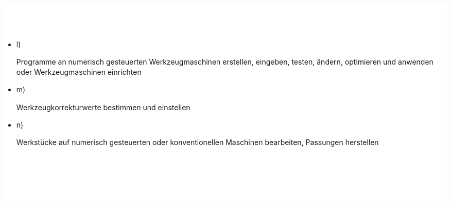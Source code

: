  

</td>

<td style="border-bottom: 0.5pt solid ; " align="center" valign="top" charoff="50">

 

</td>

</tr>

<tr>

<td style="border-right: 0.5pt solid ; border-bottom: 0.5pt solid ; " align="left" valign="top" charoff="50">

  - l)
    
    <div style="">
    
    Programme an numerisch gesteuerten Werkzeugmaschinen erstellen,
    eingeben, testen, ändern, optimieren und anwenden oder
    Werkzeugmaschinen einrichten
    
    </div>

  - m)
    
    <div style="">
    
    Werkzeugkorrekturwerte bestimmen und einstellen
    
    </div>

  - n)
    
    <div style="">
    
    Werkstücke auf numerisch gesteuerten oder konventionellen Maschinen
    bearbeiten, Passungen herstellen
    
    </div>

</td>

<td style="border-right: 0.5pt solid ; border-bottom: 0.5pt solid ; " align="center" valign="top" charoff="50">

 

</td>

<td style="border-right: 0.5pt solid ; border-bottom: 0.5pt solid ; " align="center" valign="top" charoff="50">

 

</td>

<td style="border-right: 0.5pt solid ; border-bottom: 0.5pt solid ; " align="center" valign="top" charoff="50">

 

</td>
